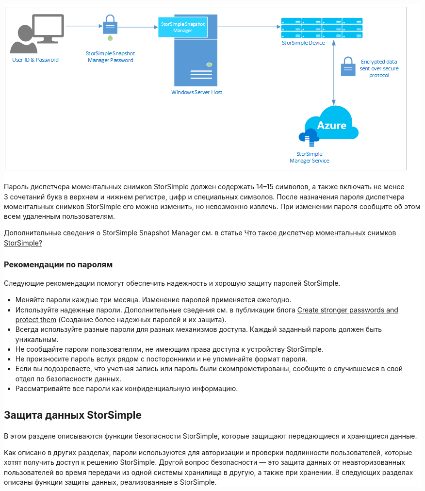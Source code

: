 ![Пароль диспетчера моментальных снимков StorSimple](./media/storsimple-security/SnapshotMgrPassword.png)

Пароль диспетчера моментальных снимков StorSimple должен содержать 14–15 символов, а также включать не менее 3 сочетаний букв в верхнем и нижнем регистре, цифр и специальных символов. После назначения пароля диспетчера моментальных снимков StorSimple его можно изменить, но невозможно извлечь. При изменении пароля сообщите об этом всем удаленным пользователям.

Дополнительные сведения о StorSimple Snapshot Manager см. в статье [Что такое диспетчер моментальных снимков StorSimple?](storsimple-what-is-snapshot-manager.md)

### <a name="password-best-practices"></a>Рекомендации по паролям

Следующие рекомендации помогут обеспечить надежность и хорошую защиту паролей StorSimple.

* Меняйте пароли каждые три месяца. Изменение паролей применяется ежегодно.
* Используйте надежные пароли. Дополнительные сведения см. в публикации блога [Create stronger passwords and protect them](http://blogs.microsoft.com/cybertrust/2014/08/25/create-stronger-passwords-and-protect-them/) (Создание более надежных паролей и их защита).
* Всегда используйте разные пароли для разных механизмов доступа. Каждый заданный пароль должен быть уникальным.
* Не сообщайте пароли пользователям, не имеющим права доступа к устройству StorSimple.
* Не произносите пароль вслух рядом с посторонними и не упоминайте формат пароля.
* Если вы подозреваете, что учетная запись или пароль были скомпрометированы, сообщите о случившемся в свой отдел по безопасности данных.
* Рассматривайте все пароли как конфиденциальную информацию. 

## <a name="storsimple-data-protection"></a>Защита данных StorSimple

В этом разделе описываются функции безопасности StorSimple, которые защищают передающиеся и хранящиеся данные.

Как описано в других разделах, пароли используются для авторизации и проверки подлинности пользователей, которые хотят получить доступ к решению StorSimple. Другой вопрос безопасности — это защита данных от неавторизованных пользователей во время передачи из одной системы хранилища в другую, а также при хранении. В следующих разделах описаны функции защиты данных, реализованные в StorSimple.
